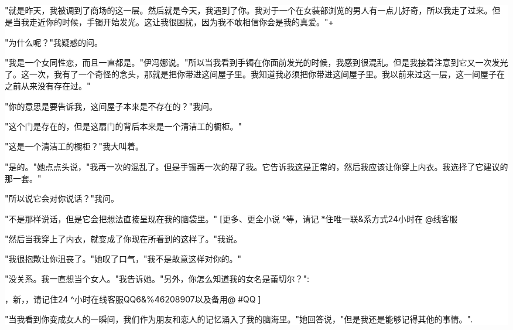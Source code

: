 

"就是昨天，我被调到了商场的这一层。然后就是今天，我遇到了你。我对于一个在女装部浏览的男人有一点儿好奇，所以我走了过来。但是当我走近你的时候，手镯开始发光。这让我很困扰，因为我不敢相信你会是我的真爱。"+





"为什么呢？"我疑惑的问。





"我是一个女同性恋，而且一直都是。"伊冯娜说。"所以当我看到手镯在你面前发光的时候，我感到很混乱。但是我接着注意到它又一次发光了。这一次，我有了一个奇怪的念头，那就是把你带进这间屋子里。我知道我必须把你带进这间屋子里。我以前来过这一层，这一间屋子在之前从来没有存在过。"





"你的意思是要告诉我，这间屋子本来是不存在的？"我问。





"这个门是存在的，但是这扇门的背后本来是一个清洁工的橱柜。"





"这是一个清洁工的橱柜？"我大叫着。





"是的。"她点点头说，"我再一次的混乱了。但是手镯再一次的帮了我。它告诉我这是正常的，然后我应该让你穿上内衣。我选择了它建议的那一套。"





"所以说它会对你说话？"我问。





"不是那样说话，但是它会把想法直接呈现在我的脑袋里。" [更多、更全小说 ^等，请记 *住唯一联&系方式24小时在 @线客服





"然后当我穿上了内衣，就变成了你现在所看到的这样了。"我说。





"我很抱歉让你沮丧了。"她叹了口气，"我不是故意这样对你的。"



"没关系。我一直想当个女人。"我告诉她。"另外，你怎么知道我的女名是蕾切尔？":



，新，，请记住24 ^小时在线客服QQ6&%46208907以及备用@ #QQ ]



"当我看到你变成女人的一瞬间，我们作为朋友和恋人的记忆涌入了我的脑海里。"她回答说，"但是我还是能够记得其他的事情。".

